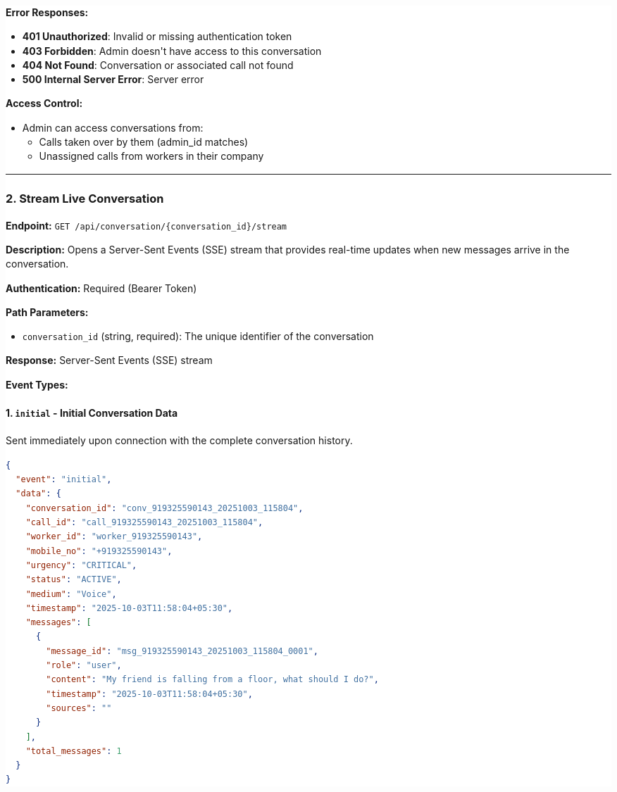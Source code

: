 **Error Responses:**

- **401 Unauthorized**: Invalid or missing authentication token
- **403 Forbidden**: Admin doesn't have access to this conversation
- **404 Not Found**: Conversation or associated call not found
- **500 Internal Server Error**: Server error

**Access Control:**
- Admin can access conversations from:
  - Calls taken over by them (admin_id matches)
  - Unassigned calls from workers in their company

---

### 2. Stream Live Conversation

**Endpoint:** `GET /api/conversation/{conversation_id}/stream`

**Description:** Opens a Server-Sent Events (SSE) stream that provides real-time updates when new messages arrive in the conversation.

**Authentication:** Required (Bearer Token)

**Path Parameters:**
- `conversation_id` (string, required): The unique identifier of the conversation

**Response:** Server-Sent Events (SSE) stream

**Event Types:**

#### 1. `initial` - Initial Conversation Data
Sent immediately upon connection with the complete conversation history.

```json
{
  "event": "initial",
  "data": {
    "conversation_id": "conv_919325590143_20251003_115804",
    "call_id": "call_919325590143_20251003_115804",
    "worker_id": "worker_919325590143",
    "mobile_no": "+919325590143",
    "urgency": "CRITICAL",
    "status": "ACTIVE",
    "medium": "Voice",
    "timestamp": "2025-10-03T11:58:04+05:30",
    "messages": [
      {
        "message_id": "msg_919325590143_20251003_115804_0001",
        "role": "user",
        "content": "My friend is falling from a floor, what should I do?",
        "timestamp": "2025-10-03T11:58:04+05:30",
        "sources": ""
      }
    ],
    "total_messages": 1
  }
}
```
